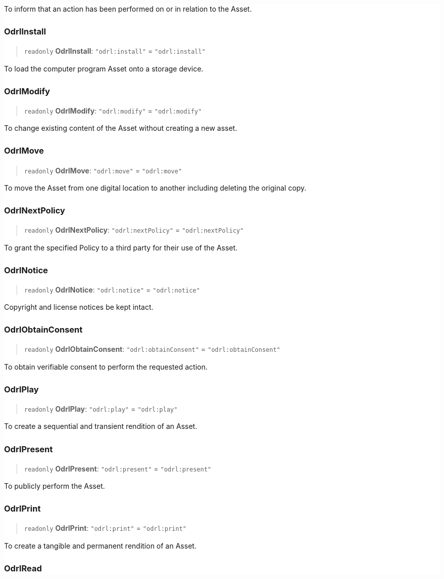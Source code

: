 To inform that an action has been performed on or in relation to the Asset.

### OdrlInstall

> `readonly` **OdrlInstall**: `"odrl:install"` = `"odrl:install"`

To load the computer program Asset onto a storage device.

### OdrlModify

> `readonly` **OdrlModify**: `"odrl:modify"` = `"odrl:modify"`

To change existing content of the Asset without creating a new asset.

### OdrlMove

> `readonly` **OdrlMove**: `"odrl:move"` = `"odrl:move"`

To move the Asset from one digital location to another including deleting the original copy.

### OdrlNextPolicy

> `readonly` **OdrlNextPolicy**: `"odrl:nextPolicy"` = `"odrl:nextPolicy"`

To grant the specified Policy to a third party for their use of the Asset.

### OdrlNotice

> `readonly` **OdrlNotice**: `"odrl:notice"` = `"odrl:notice"`

Copyright and license notices be kept intact.

### OdrlObtainConsent

> `readonly` **OdrlObtainConsent**: `"odrl:obtainConsent"` = `"odrl:obtainConsent"`

To obtain verifiable consent to perform the requested action.

### OdrlPlay

> `readonly` **OdrlPlay**: `"odrl:play"` = `"odrl:play"`

To create a sequential and transient rendition of an Asset.

### OdrlPresent

> `readonly` **OdrlPresent**: `"odrl:present"` = `"odrl:present"`

To publicly perform the Asset.

### OdrlPrint

> `readonly` **OdrlPrint**: `"odrl:print"` = `"odrl:print"`

To create a tangible and permanent rendition of an Asset.

### OdrlRead
